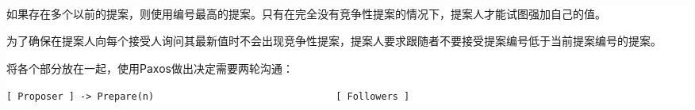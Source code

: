 如果存在多个以前的提案，则使用编号最高的提案。只有在完全没有竞争性提案的情况下，提案人才能试图强加自己的值。

为了确保在提案人向每个接受人询问其最新值时不会出现竞争性提案，提案人要求跟随者不要接受提案编号低于当前提案编号的提案。

将各个部分放在一起，使用Paxos做出决定需要两轮沟通：

```
[ Proposer ] -> Prepare(n)                                [ Followers ]
